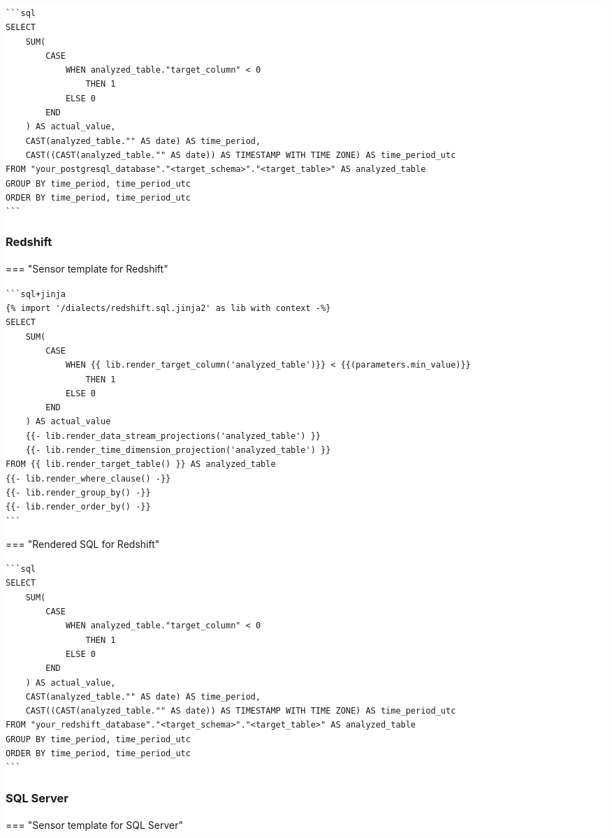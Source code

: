     ```sql
    SELECT
        SUM(
            CASE
                WHEN analyzed_table."target_column" < 0
                    THEN 1
                ELSE 0
            END
        ) AS actual_value,
        CAST(analyzed_table."" AS date) AS time_period,
        CAST((CAST(analyzed_table."" AS date)) AS TIMESTAMP WITH TIME ZONE) AS time_period_utc
    FROM "your_postgresql_database"."<target_schema>"."<target_table>" AS analyzed_table
    GROUP BY time_period, time_period_utc
    ORDER BY time_period, time_period_utc
    ```
### **Redshift**
=== "Sensor template for Redshift"
      
    ```sql+jinja
    {% import '/dialects/redshift.sql.jinja2' as lib with context -%}
    SELECT
        SUM(
            CASE
                WHEN {{ lib.render_target_column('analyzed_table')}} < {{(parameters.min_value)}}
                    THEN 1
                ELSE 0
            END
        ) AS actual_value
        {{- lib.render_data_stream_projections('analyzed_table') }}
        {{- lib.render_time_dimension_projection('analyzed_table') }}
    FROM {{ lib.render_target_table() }} AS analyzed_table
    {{- lib.render_where_clause() -}}
    {{- lib.render_group_by() -}}
    {{- lib.render_order_by() -}}
    ```
=== "Rendered SQL for Redshift"
      
    ```sql
    SELECT
        SUM(
            CASE
                WHEN analyzed_table."target_column" < 0
                    THEN 1
                ELSE 0
            END
        ) AS actual_value,
        CAST(analyzed_table."" AS date) AS time_period,
        CAST((CAST(analyzed_table."" AS date)) AS TIMESTAMP WITH TIME ZONE) AS time_period_utc
    FROM "your_redshift_database"."<target_schema>"."<target_table>" AS analyzed_table
    GROUP BY time_period, time_period_utc
    ORDER BY time_period, time_period_utc
    ```
### **SQL Server**
=== "Sensor template for SQL Server"
      
